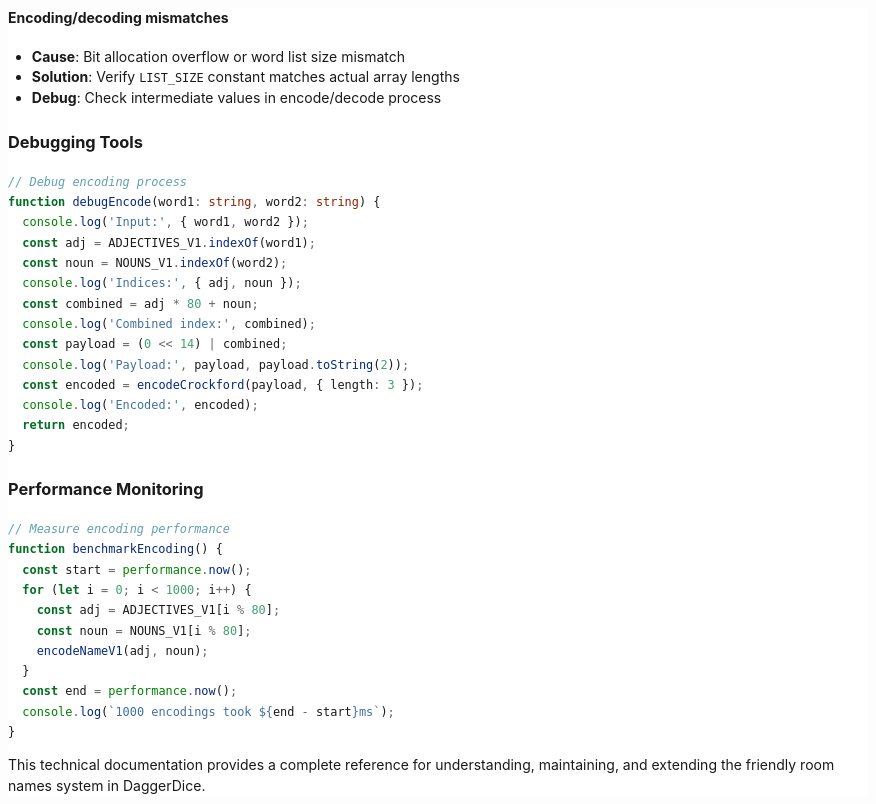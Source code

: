 #### Encoding/decoding mismatches
- **Cause**: Bit allocation overflow or word list size mismatch
- **Solution**: Verify `LIST_SIZE` constant matches actual array lengths
- **Debug**: Check intermediate values in encode/decode process

### Debugging Tools

```typescript
// Debug encoding process
function debugEncode(word1: string, word2: string) {
  console.log('Input:', { word1, word2 });
  const adj = ADJECTIVES_V1.indexOf(word1);
  const noun = NOUNS_V1.indexOf(word2);
  console.log('Indices:', { adj, noun });
  const combined = adj * 80 + noun;
  console.log('Combined index:', combined);
  const payload = (0 << 14) | combined;
  console.log('Payload:', payload, payload.toString(2));
  const encoded = encodeCrockford(payload, { length: 3 });
  console.log('Encoded:', encoded);
  return encoded;
}
```

### Performance Monitoring

```typescript
// Measure encoding performance
function benchmarkEncoding() {
  const start = performance.now();
  for (let i = 0; i < 1000; i++) {
    const adj = ADJECTIVES_V1[i % 80];
    const noun = NOUNS_V1[i % 80];
    encodeNameV1(adj, noun);
  }
  const end = performance.now();
  console.log(`1000 encodings took ${end - start}ms`);
}
```

This technical documentation provides a complete reference for understanding, maintaining, and extending the friendly room names system in DaggerDice.